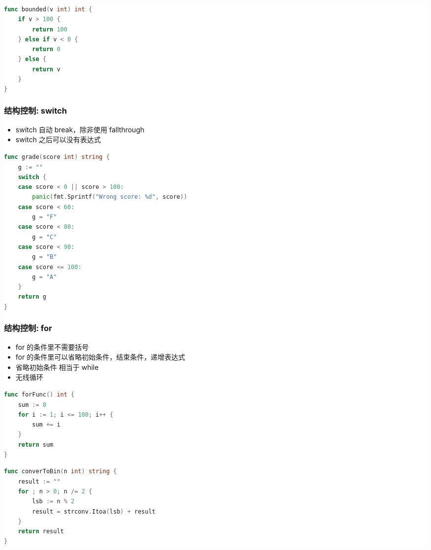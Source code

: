 ```go
func bounded(v int) int {
	if v > 100 {
		return 100
	} else if v < 0 {
		return 0
	} else {
		return v
	}
}
```

### 结构控制: switch

- switch 自动 break，除非使用 fallthrough
- switch 之后可以没有表达式

```go
func grade(score int) string {
	g := ""
	switch {
	case score < 0 || score > 100:
		panic(fmt.Sprintf("Wrong score: %d", score))
	case score < 60:
		g = "F"
	case score < 80:
		g = "C"
	case score < 90:
		g = "B"
	case score <= 100:
		g = "A"
	}
	return g
}
```

### 结构控制: for

- for 的条件里不需要括号
- for 的条件里可以省略初始条件，结束条件，递增表达式
- 省略初始条件 相当于 while
- 无线循环

```go
func forFunc() int {
	sum := 0
	for i := 1; i <= 100; i++ {
		sum += i
	}
	return sum
}
```

```go
func converToBin(n int) string {
	result := ""
	for ; n > 0; n /= 2 {
		lsb := n % 2
		result = strconv.Itoa(lsb) + result
	}
	return result
}
```
